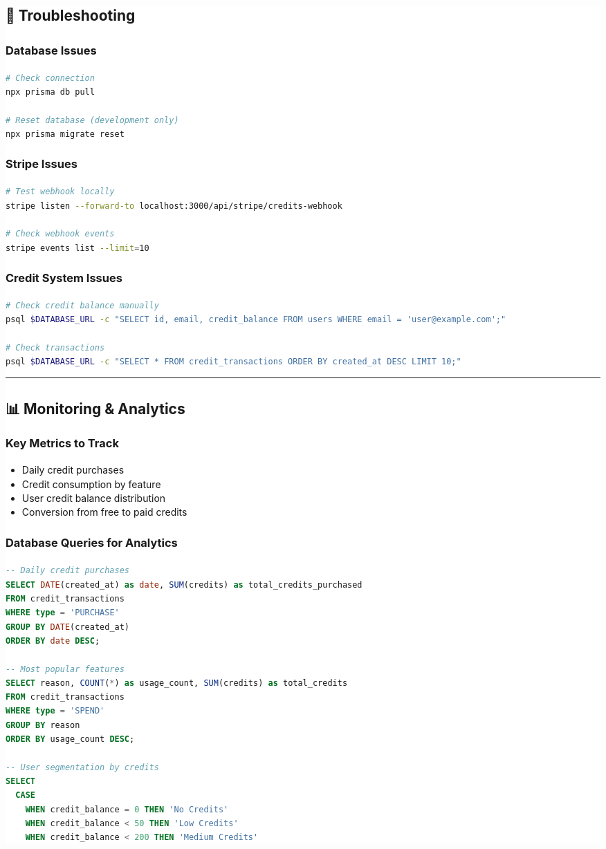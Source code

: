 
## 🔧 Troubleshooting

### Database Issues
```bash
# Check connection
npx prisma db pull

# Reset database (development only)
npx prisma migrate reset
```

### Stripe Issues
```bash
# Test webhook locally
stripe listen --forward-to localhost:3000/api/stripe/credits-webhook

# Check webhook events
stripe events list --limit=10
```

### Credit System Issues
```bash
# Check credit balance manually
psql $DATABASE_URL -c "SELECT id, email, credit_balance FROM users WHERE email = 'user@example.com';"

# Check transactions
psql $DATABASE_URL -c "SELECT * FROM credit_transactions ORDER BY created_at DESC LIMIT 10;"
```

---

## 📊 Monitoring & Analytics

### Key Metrics to Track
- Daily credit purchases
- Credit consumption by feature
- User credit balance distribution
- Conversion from free to paid credits

### Database Queries for Analytics
```sql
-- Daily credit purchases
SELECT DATE(created_at) as date, SUM(credits) as total_credits_purchased
FROM credit_transactions 
WHERE type = 'PURCHASE' 
GROUP BY DATE(created_at)
ORDER BY date DESC;

-- Most popular features
SELECT reason, COUNT(*) as usage_count, SUM(credits) as total_credits
FROM credit_transactions 
WHERE type = 'SPEND'
GROUP BY reason
ORDER BY usage_count DESC;

-- User segmentation by credits
SELECT 
  CASE 
    WHEN credit_balance = 0 THEN 'No Credits'
    WHEN credit_balance < 50 THEN 'Low Credits'  
    WHEN credit_balance < 200 THEN 'Medium Credits'
```